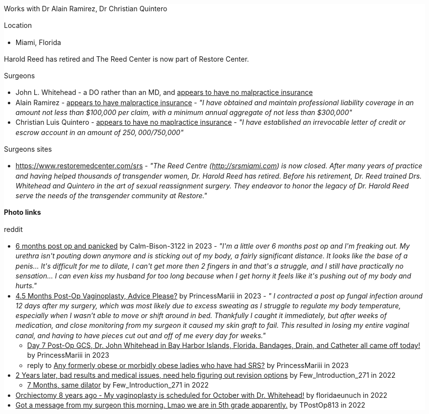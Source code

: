 Works with Dr Alain Ramirez, Dr Christian Quintero

Location

* Miami, Florida

Harold Reed has retired and The Reed Center is now part of Restore Center.

Surgeons

* John L. Whitehead - a DO rather than an MD, and [appears to have no malpractice insurance](https://appsmqa.doh.state.fl.us/MQASearchServices/HealthCareProviders/Details?LicInd=13114&ProCde=1901)
* Alain Ramirez - [appears to have malpractice insurance](https://appsmqa.doh.state.fl.us/MQASearchServices/HealthCareProviders/Details?LicInd=119738&ProCde=1501) - *"I have obtained and maintain professional liability coverage in an amount not less than $100,000 per claim, with a minimum annual aggregate of not less than $300,000"*
* Christian Luis Quintero - [appears to have no maplractice insurance](https://appsmqa.doh.state.fl.us/MQASearchServices/HealthCareProviders/Details?LicInd=109909&ProCde=1501) - *"I have established an irrevocable letter of credit or escrow account in an amount of $250,000/$750,000"*

Surgeons sites

* https://www.restoremedcenter.com/srs - *"The Reed Centre (http://srsmiami.com) is now closed.  After many years of practice and having helped thousands of transgender women, Dr. Harold Reed has retired.   Before his retirement, Dr. Reed trained Drs. Whitehead and Quintero in the art of sexual reassignment surgery. They endeavor to honor the legacy of Dr. Harold Reed serve the needs of the transgender community at Restore."*

**Photo links**

reddit

* [6 months post op and panicked](https://github.com/zp100/Transgender_Surgeries/blob/main/posts/r/Transgender_Surgeries/comments/171z9c1/6_months_post_op_and_panicked/content.html) by Calm-Bison-3122 in 2023 - *"I'm a little over 6 months post op and I'm freaking out. My urethra isn't pouting down anymore and is sticking out of my body, a fairly significant distance. It looks like the base of a penis... It's difficult for me to dilate, I can't get more then 2 fingers in and that's a struggle, and I still have practically no sensation... I can even kiss my husband for too long because when I get horny it feels like it's pushing out of my body and hurts."*
* [4.5 Months Post-Op Vaginoplasty, Advice Please?](https://github.com/zp100/Transgender_Surgeries/blob/main/posts/r/Transgender_Surgeries/comments/16mxte6/45_months_postop_vaginoplasty_advice_please/content.html) by PrincessMariii in 2023 - *" I contracted a post op fungal infection around 12 days after my surgery, which was most likely due to excess sweating as I struggle to regulate my body temperature, especially when I wasn’t able to move or shift around in bed. Thankfully I caught it immediately, but after weeks of medication, and close monitoring from my surgeon it caused my skin graft to fail. This resulted in losing my entire vaginal canal, and having to have pieces cut out and off of me every day for weeks."*
    * [Day 7 Post-Op GCS, Dr. John Whitehead in Bay Harbor Islands, Florida. Bandages, Drain, and Catheter all came off today!](https://github.com/zp100/Transgender_Surgeries/blob/main/posts/r/Transgender_Surgeries/comments/13ihyuu/day_7_postop_gcs_dr_john_whitehead_in_bay_harbor/content.html) by PrincessMariii in 2023
    * reply to [Any formerly obese or morbidly obese ladies who have had SRS?](https://github.com/zp100/Transgender_Surgeries/blob/main/posts/r/Transgender_Surgeries/comments/13hgeed/any_formerly_obese_or_morbidly_obese_ladies_who/content.html#jk9z4dy) by PrincessMariii in 2023
* [2 Years later, bad results and medical issues, need help figuring out revision options](https://github.com/zp100/Transgender_Surgeries/blob/main/posts/r/Transgender_Surgeries/comments/ybusyh/2_years_later_bad_results_and_medical_issues_need/content.html) by Few_Introduction_271 in 2022
    * [7 Months, same dilator](https://github.com/zp100/Transgender_Surgeries/blob/main/posts/r/Transgender_Surgeries/comments/nxswf6/7_months_same_dilator/content.html) by Few_Introduction_271 in 2022
* [Orchiectomy 8 years ago - My vaginoplasty is scheduled for October with Dr. Whitehead!](https://github.com/zp100/Transgender_Surgeries/blob/main/posts/r/Transgender_Surgeries/comments/xh5n0z/orchiectomy_8_years_ago_my_vaginoplasty_is/content.html) by floridaeunuch in 2022
* [Got a message from my surgeon this morning. Lmao we are in 5th grade apparently.](https://github.com/zp100/Transgender_Surgeries/blob/main/posts/r/Transgender_Surgeries/comments/w3q5yo/got_a_message_from_my_surgeon_this_morning_lmao/content.html) by TPostOp813 in 2022